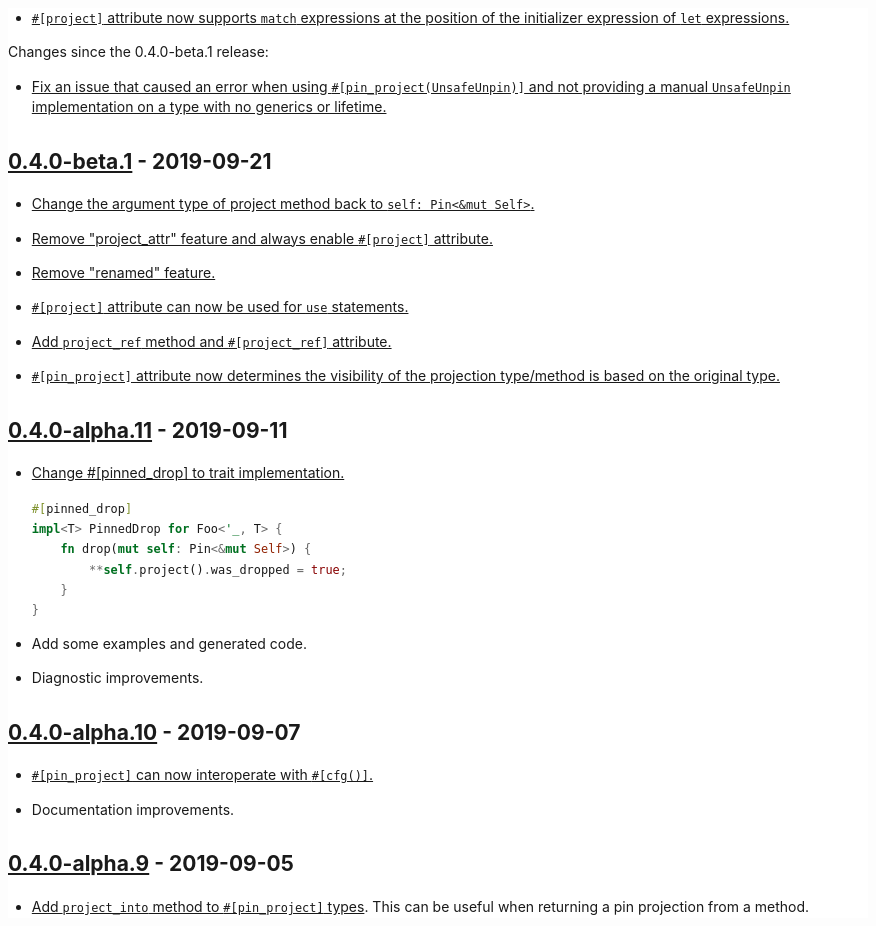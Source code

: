 - [`#[project]` attribute now supports `match` expressions at the position of the initializer expression of `let` expressions.](https://github.com/taiki-e/pin-project/pull/51)

Changes since the 0.4.0-beta.1 release:

- [Fix an issue that caused an error when using `#[pin_project(UnsafeUnpin)]` and not providing a manual `UnsafeUnpin` implementation on a type with no generics or lifetime.](https://github.com/taiki-e/pin-project/pull/107)

## [0.4.0-beta.1] - 2019-09-21

- [Change the argument type of project method back to `self: Pin<&mut Self>`.](https://github.com/taiki-e/pin-project/pull/90)

- [Remove "project_attr" feature and always enable `#[project]` attribute.](https://github.com/taiki-e/pin-project/pull/94)

- [Remove "renamed" feature.](https://github.com/taiki-e/pin-project/pull/100)

- [`#[project]` attribute can now be used for `use` statements.](https://github.com/taiki-e/pin-project/pull/85)

- [Add `project_ref` method and `#[project_ref]` attribute.](https://github.com/taiki-e/pin-project/pull/93)

- [`#[pin_project]` attribute now determines the visibility of the projection type/method is based on the original type.](https://github.com/taiki-e/pin-project/pull/96)

## [0.4.0-alpha.11] - 2019-09-11

- [Change #[pinned_drop] to trait implementation.](https://github.com/taiki-e/pin-project/pull/86)

  ```rust
  #[pinned_drop]
  impl<T> PinnedDrop for Foo<'_, T> {
      fn drop(mut self: Pin<&mut Self>) {
          **self.project().was_dropped = true;
      }
  }
  ```

- Add some examples and generated code.

- Diagnostic improvements.

## [0.4.0-alpha.10] - 2019-09-07

- [`#[pin_project]` can now interoperate with `#[cfg()]`.](https://github.com/taiki-e/pin-project/pull/77)

- Documentation improvements.

## [0.4.0-alpha.9] - 2019-09-05

- [Add `project_into` method to `#[pin_project]` types](https://github.com/taiki-e/pin-project/pull/69). This can be useful when returning a pin projection from a method.


[Unreleased]: https://github.com/taiki-e/pin-project/compare/v1.1.5...HEAD
[1.1.5]: https://github.com/taiki-e/pin-project/compare/v1.1.4...v1.1.5
[1.1.4]: https://github.com/taiki-e/pin-project/compare/v1.1.3...v1.1.4
[1.1.3]: https://github.com/taiki-e/pin-project/compare/v1.1.2...v1.1.3
[1.1.2]: https://github.com/taiki-e/pin-project/compare/v1.1.1...v1.1.2
[1.1.1]: https://github.com/taiki-e/pin-project/compare/v1.1.0...v1.1.1
[1.1.0]: https://github.com/taiki-e/pin-project/compare/v1.0.12...v1.1.0
[1.0.12]: https://github.com/taiki-e/pin-project/compare/v1.0.11...v1.0.12
[1.0.11]: https://github.com/taiki-e/pin-project/compare/v1.0.10...v1.0.11
[1.0.10]: https://github.com/taiki-e/pin-project/compare/v1.0.9...v1.0.10
[1.0.9]: https://github.com/taiki-e/pin-project/compare/v1.0.8...v1.0.9
[1.0.8]: https://github.com/taiki-e/pin-project/compare/v1.0.7...v1.0.8
[1.0.7]: https://github.com/taiki-e/pin-project/compare/v1.0.6...v1.0.7
[1.0.6]: https://github.com/taiki-e/pin-project/compare/v1.0.5...v1.0.6
[1.0.5]: https://github.com/taiki-e/pin-project/compare/v1.0.4...v1.0.5
[1.0.4]: https://github.com/taiki-e/pin-project/compare/v1.0.3...v1.0.4
[1.0.3]: https://github.com/taiki-e/pin-project/compare/v1.0.2...v1.0.3
[1.0.2]: https://github.com/taiki-e/pin-project/compare/v1.0.1...v1.0.2
[1.0.1]: https://github.com/taiki-e/pin-project/compare/v1.0.0...v1.0.1
[1.0.0]: https://github.com/taiki-e/pin-project/compare/v1.0.0-alpha.1...v1.0.0
[1.0.0-alpha.1]: https://github.com/taiki-e/pin-project/compare/v0.4.23...v1.0.0-alpha.1
[0.4.30]: https://github.com/taiki-e/pin-project/compare/v0.4.29...v0.4.30
[0.4.29]: https://github.com/taiki-e/pin-project/compare/v0.4.28...v0.4.29
[0.4.28]: https://github.com/taiki-e/pin-project/compare/v0.4.27...v0.4.28
[0.4.27]: https://github.com/taiki-e/pin-project/compare/v0.4.26...v0.4.27
[0.4.26]: https://github.com/taiki-e/pin-project/compare/v0.4.25...v0.4.26
[0.4.25]: https://github.com/taiki-e/pin-project/compare/v0.4.24...v0.4.25
[0.4.24]: https://github.com/taiki-e/pin-project/compare/v0.4.23...v0.4.24
[0.4.23]: https://github.com/taiki-e/pin-project/compare/v0.4.22...v0.4.23
[0.4.22]: https://github.com/taiki-e/pin-project/compare/v0.4.21...v0.4.22
[0.4.21]: https://github.com/taiki-e/pin-project/compare/v0.4.20...v0.4.21
[0.4.20]: https://github.com/taiki-e/pin-project/compare/v0.4.19...v0.4.20
[0.4.19]: https://github.com/taiki-e/pin-project/compare/v0.4.18...v0.4.19
[0.4.18]: https://github.com/taiki-e/pin-project/compare/v0.4.17...v0.4.18
[0.4.17]: https://github.com/taiki-e/pin-project/compare/v0.4.16...v0.4.17
[0.4.16]: https://github.com/taiki-e/pin-project/compare/v0.4.15...v0.4.16
[0.4.15]: https://github.com/taiki-e/pin-project/compare/v0.4.14...v0.4.15
[0.4.14]: https://github.com/taiki-e/pin-project/compare/v0.4.13...v0.4.14
[0.4.13]: https://github.com/taiki-e/pin-project/compare/v0.4.11...v0.4.13
[0.4.12]: https://github.com/taiki-e/pin-project/compare/v0.4.10...v0.4.12
[0.4.11]: https://github.com/taiki-e/pin-project/compare/v0.4.10...v0.4.11
[0.4.10]: https://github.com/taiki-e/pin-project/compare/v0.4.9...v0.4.10
[0.4.9]: https://github.com/taiki-e/pin-project/compare/v0.4.8...v0.4.9
[0.4.8]: https://github.com/taiki-e/pin-project/compare/v0.4.7...v0.4.8
[0.4.7]: https://github.com/taiki-e/pin-project/compare/v0.4.6...v0.4.7
[0.4.6]: https://github.com/taiki-e/pin-project/compare/v0.4.5...v0.4.6
[0.4.5]: https://github.com/taiki-e/pin-project/compare/v0.4.4...v0.4.5
[0.4.4]: https://github.com/taiki-e/pin-project/compare/v0.4.3...v0.4.4
[0.4.3]: https://github.com/taiki-e/pin-project/compare/v0.4.2...v0.4.3
[0.4.2]: https://github.com/taiki-e/pin-project/compare/v0.4.1...v0.4.2
[0.4.1]: https://github.com/taiki-e/pin-project/compare/v0.4.0...v0.4.1
[0.4.0]: https://github.com/taiki-e/pin-project/compare/v0.4.0-beta.1...v0.4.0
[0.4.0-beta.1]: https://github.com/taiki-e/pin-project/compare/v0.4.0-alpha.11...v0.4.0-beta.1
[0.4.0-alpha.11]: https://github.com/taiki-e/pin-project/compare/v0.4.0-alpha.10...v0.4.0-alpha.11
[0.4.0-alpha.10]: https://github.com/taiki-e/pin-project/compare/v0.4.0-alpha.9...v0.4.0-alpha.10
[0.4.0-alpha.9]: https://github.com/taiki-e/pin-project/compare/v0.4.0-alpha.8...v0.4.0-alpha.9
[0.4.0-alpha.8]: https://github.com/taiki-e/pin-project/compare/v0.4.0-alpha.7...v0.4.0-alpha.8
[0.4.0-alpha.7]: https://github.com/taiki-e/pin-project/compare/v0.4.0-alpha.6...v0.4.0-alpha.7
[0.4.0-alpha.6]: https://github.com/taiki-e/pin-project/compare/v0.4.0-alpha.5...v0.4.0-alpha.6
[0.4.0-alpha.5]: https://github.com/taiki-e/pin-project/compare/v0.4.0-alpha.4...v0.4.0-alpha.5
[0.4.0-alpha.4]: https://github.com/taiki-e/pin-project/compare/v0.4.0-alpha.3...v0.4.0-alpha.4
[0.4.0-alpha.3]: https://github.com/taiki-e/pin-project/compare/v0.4.0-alpha.2...v0.4.0-alpha.3
[0.4.0-alpha.2]: https://github.com/taiki-e/pin-project/compare/v0.4.0-alpha.1...v0.4.0-alpha.2
[0.4.0-alpha.1]: https://github.com/taiki-e/pin-project/compare/v0.3.5...v0.4.0-alpha.1
[0.3.5]: https://github.com/taiki-e/pin-project/compare/v0.3.4...v0.3.5
[0.3.4]: https://github.com/taiki-e/pin-project/compare/v0.3.3...v0.3.4
[0.3.3]: https://github.com/taiki-e/pin-project/compare/v0.3.2...v0.3.3
[0.3.2]: https://github.com/taiki-e/pin-project/compare/v0.3.1...v0.3.2
[0.3.1]: https://github.com/taiki-e/pin-project/compare/v0.3.0...v0.3.1
[0.3.0]: https://github.com/taiki-e/pin-project/compare/v0.2.2...v0.3.0
[0.2.2]: https://github.com/taiki-e/pin-project/compare/v0.2.1...v0.2.2
[0.2.1]: https://github.com/taiki-e/pin-project/compare/v0.2.0...v0.2.1
[0.2.0]: https://github.com/taiki-e/pin-project/compare/v0.1.8...v0.2.0
[0.1.8]: https://github.com/taiki-e/pin-project/compare/v0.1.7...v0.1.8
[0.1.7]: https://github.com/taiki-e/pin-project/compare/v0.1.6...v0.1.7
[0.1.6]: https://github.com/taiki-e/pin-project/compare/v0.1.5...v0.1.6
[0.1.5]: https://github.com/taiki-e/pin-project/compare/v0.1.4...v0.1.5
[0.1.4]: https://github.com/taiki-e/pin-project/compare/v0.1.3...v0.1.4
[0.1.3]: https://github.com/taiki-e/pin-project/compare/v0.1.2...v0.1.3
[0.1.2]: https://github.com/taiki-e/pin-project/compare/v0.1.1...v0.1.2
[0.1.1]: https://github.com/taiki-e/pin-project/compare/v0.1.0...v0.1.1
[0.1.0]: https://github.com/taiki-e/pin-project/releases/tag/v0.1.0